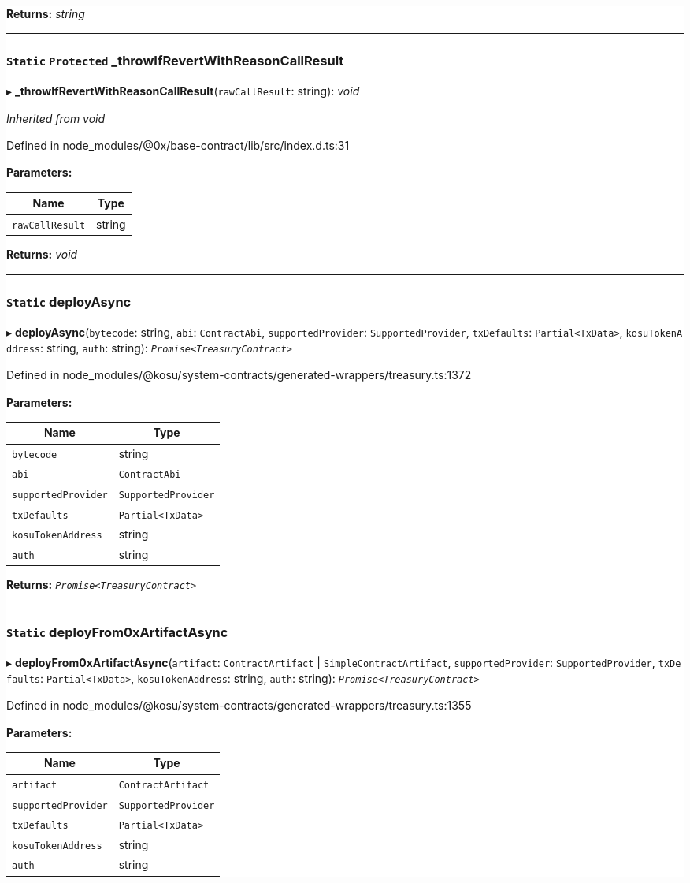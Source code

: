 **Returns:** *string*

___

### `Static` `Protected` _throwIfRevertWithReasonCallResult

▸ **_throwIfRevertWithReasonCallResult**(`rawCallResult`: string): *void*

*Inherited from void*

Defined in node_modules/@0x/base-contract/lib/src/index.d.ts:31

**Parameters:**

Name | Type |
------ | ------ |
`rawCallResult` | string |

**Returns:** *void*

___

### `Static` deployAsync

▸ **deployAsync**(`bytecode`: string, `abi`: `ContractAbi`, `supportedProvider`: `SupportedProvider`, `txDefaults`: `Partial<TxData>`, `kosuTokenAddress`: string, `auth`: string): *`Promise<TreasuryContract>`*

Defined in node_modules/@kosu/system-contracts/generated-wrappers/treasury.ts:1372

**Parameters:**

Name | Type |
------ | ------ |
`bytecode` | string |
`abi` | `ContractAbi` |
`supportedProvider` | `SupportedProvider` |
`txDefaults` | `Partial<TxData>` |
`kosuTokenAddress` | string |
`auth` | string |

**Returns:** *`Promise<TreasuryContract>`*

___

### `Static` deployFrom0xArtifactAsync

▸ **deployFrom0xArtifactAsync**(`artifact`: `ContractArtifact` | `SimpleContractArtifact`, `supportedProvider`: `SupportedProvider`, `txDefaults`: `Partial<TxData>`, `kosuTokenAddress`: string, `auth`: string): *`Promise<TreasuryContract>`*

Defined in node_modules/@kosu/system-contracts/generated-wrappers/treasury.ts:1355

**Parameters:**

Name | Type |
------ | ------ |
`artifact` | `ContractArtifact` | `SimpleContractArtifact` |
`supportedProvider` | `SupportedProvider` |
`txDefaults` | `Partial<TxData>` |
`kosuTokenAddress` | string |
`auth` | string |
